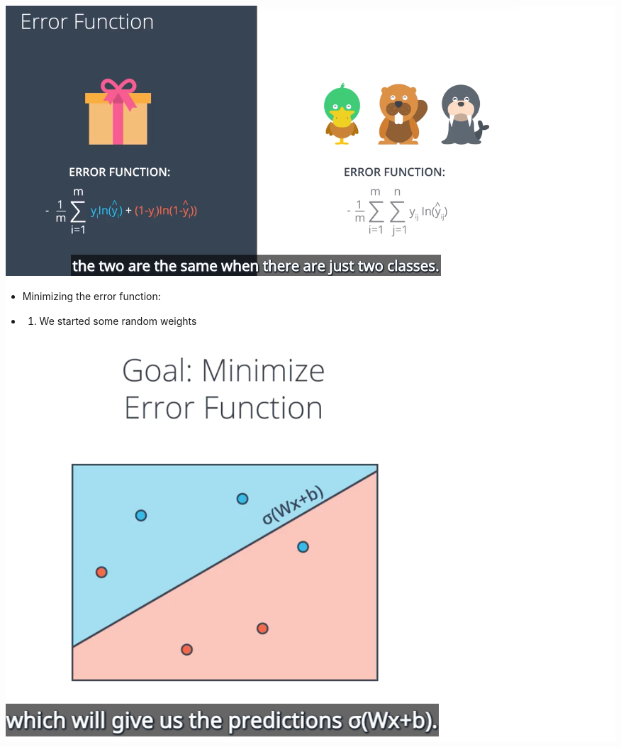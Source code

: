 ![logistic_regression_6](image/logistic_regression_6.png)

- Minimizing the error function:

- 1. We started some random weights

![logistic_regression_7](image/logistic_regression_7.png)
